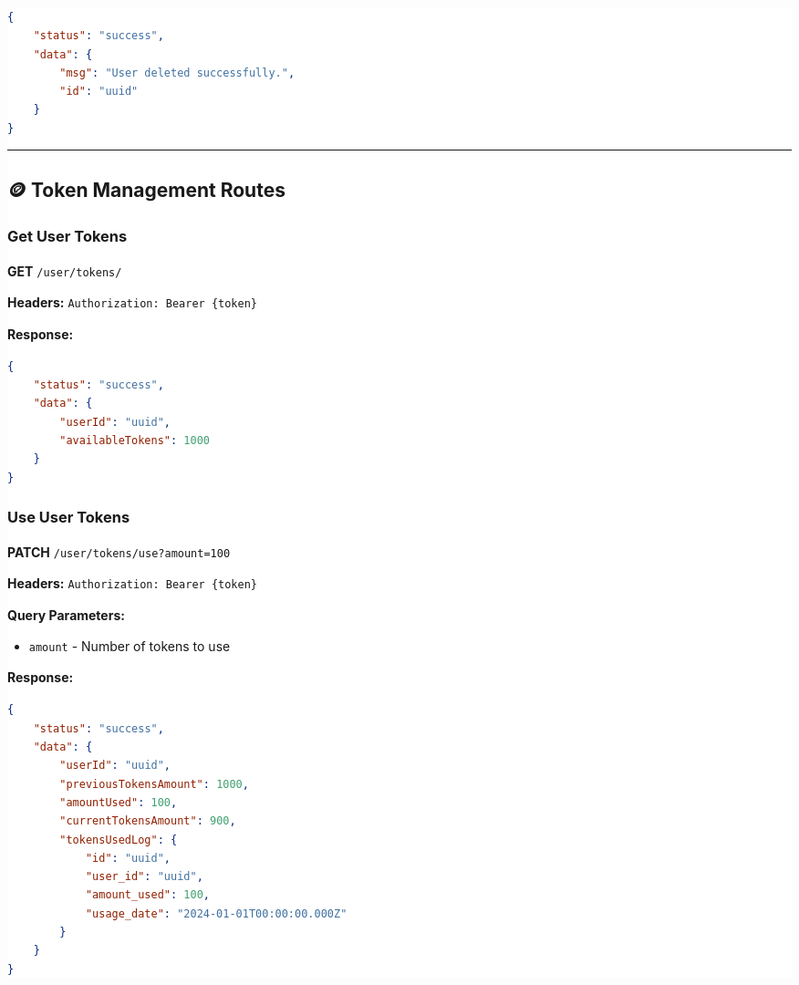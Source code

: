 ```json
{
    "status": "success",
    "data": {
        "msg": "User deleted successfully.",
        "id": "uuid"
    }
}
```

---

## 🪙 Token Management Routes

### Get User Tokens

**GET** `/user/tokens/`

**Headers:** `Authorization: Bearer {token}`

**Response:**

```json
{
    "status": "success",
    "data": {
        "userId": "uuid",
        "availableTokens": 1000
    }
}
```

### Use User Tokens

**PATCH** `/user/tokens/use?amount=100`

**Headers:** `Authorization: Bearer {token}`

**Query Parameters:**

-   `amount` - Number of tokens to use

**Response:**

```json
{
    "status": "success",
    "data": {
        "userId": "uuid",
        "previousTokensAmount": 1000,
        "amountUsed": 100,
        "currentTokensAmount": 900,
        "tokensUsedLog": {
            "id": "uuid",
            "user_id": "uuid",
            "amount_used": 100,
            "usage_date": "2024-01-01T00:00:00.000Z"
        }
    }
}
```
